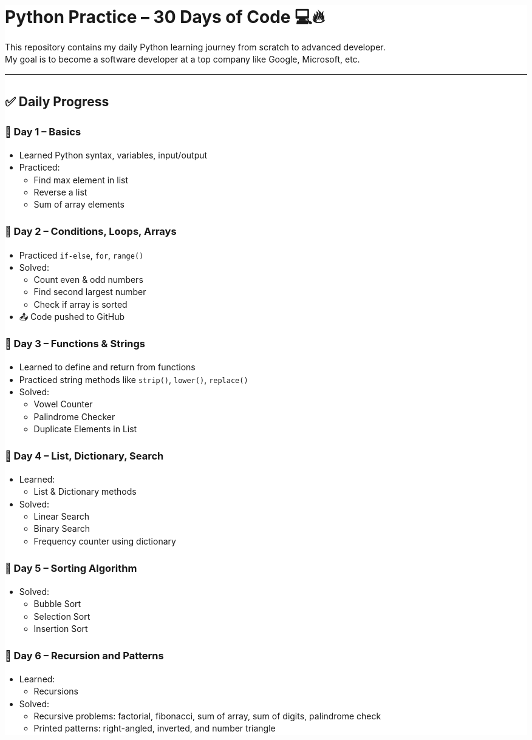 # Python Practice – 30 Days of Code 💻🔥

This repository contains my daily Python learning journey from scratch to advanced developer.  
My goal is to become a software developer at a top company like Google, Microsoft, etc.

---

## ✅ Daily Progress

### 📅 Day 1 – Basics
- Learned Python syntax, variables, input/output
- Practiced:
  - Find max element in list
  - Reverse a list
  - Sum of array elements

### 📅 Day 2 – Conditions, Loops, Arrays
- Practiced `if-else`, `for`, `range()`
- Solved:
  - Count even & odd numbers
  - Find second largest number
  - Check if array is sorted
- 📤 Code pushed to GitHub

### 📅 Day 3 – Functions & Strings
- Learned to define and return from functions
- Practiced string methods like `strip()`, `lower()`, `replace()`
- Solved:
  - Vowel Counter
  - Palindrome Checker
  - Duplicate Elements in List

### 📅 Day 4 – List, Dictionary, Search
- Learned:
  - List & Dictionary methods
- Solved:
  - Linear Search
  - Binary Search
  - Frequency counter using dictionary

### 📅 Day 5 – Sorting Algorithm
- Solved:
  - Bubble Sort
  - Selection Sort
  - Insertion Sort

### 📅 Day 6 – Recursion and Patterns
- Learned:
    - Recursions
- Solved:
    - Recursive problems: factorial, fibonacci, sum of array, sum of digits, palindrome check
    - Printed patterns: right-angled, inverted, and number triangle
